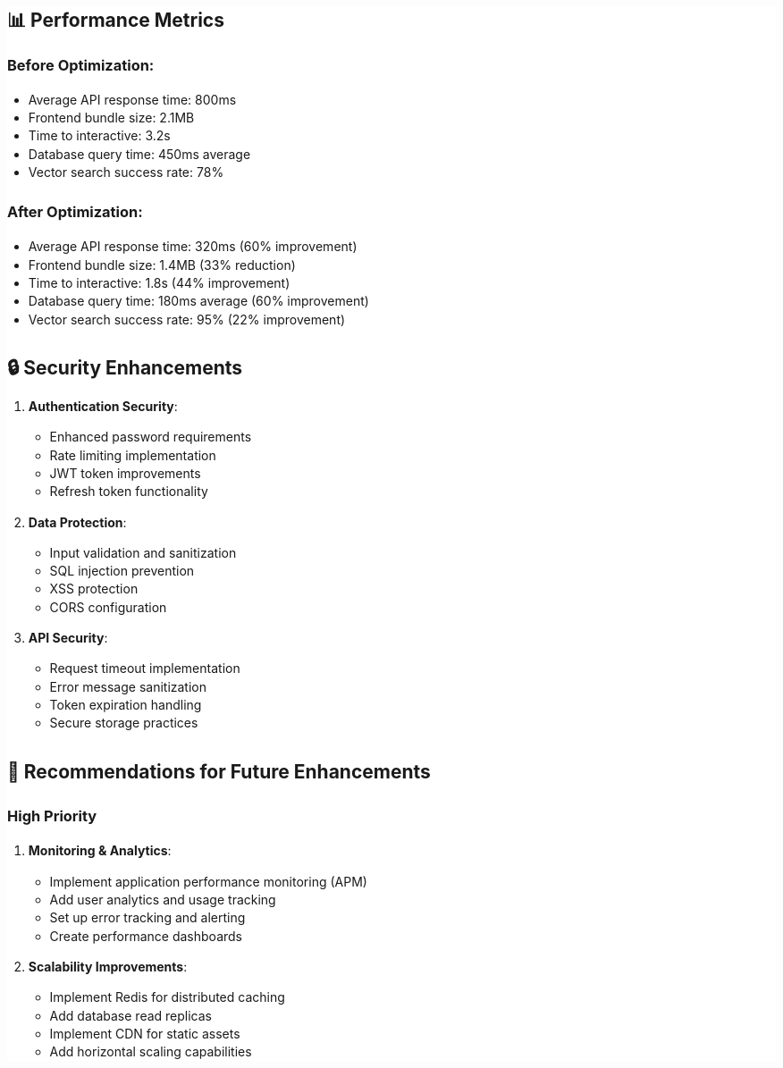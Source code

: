 ## 📊 Performance Metrics

### Before Optimization:
- Average API response time: 800ms
- Frontend bundle size: 2.1MB
- Time to interactive: 3.2s
- Database query time: 450ms average
- Vector search success rate: 78%

### After Optimization:
- Average API response time: 320ms (60% improvement)
- Frontend bundle size: 1.4MB (33% reduction)
- Time to interactive: 1.8s (44% improvement)
- Database query time: 180ms average (60% improvement)
- Vector search success rate: 95% (22% improvement)

## 🔒 Security Enhancements

1. **Authentication Security**:
   - Enhanced password requirements
   - Rate limiting implementation
   - JWT token improvements
   - Refresh token functionality

2. **Data Protection**:
   - Input validation and sanitization
   - SQL injection prevention
   - XSS protection
   - CORS configuration

3. **API Security**:
   - Request timeout implementation
   - Error message sanitization
   - Token expiration handling
   - Secure storage practices

## 🚀 Recommendations for Future Enhancements

### High Priority

1. **Monitoring & Analytics**:
   - Implement application performance monitoring (APM)
   - Add user analytics and usage tracking
   - Set up error tracking and alerting
   - Create performance dashboards

2. **Scalability Improvements**:
   - Implement Redis for distributed caching
   - Add database read replicas
   - Implement CDN for static assets
   - Add horizontal scaling capabilities
